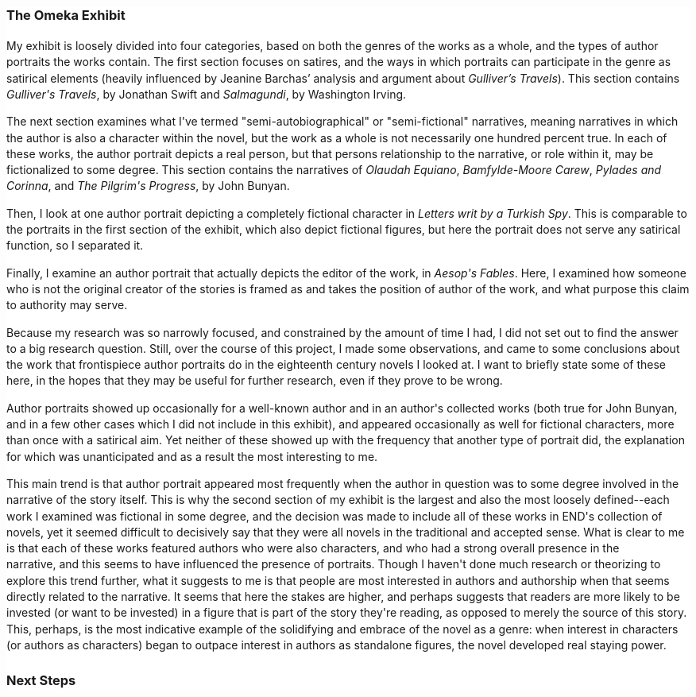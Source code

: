 ### The Omeka Exhibit

My exhibit is loosely divided into four categories, based on both the genres of the works as a whole, and the types of author portraits the works contain. The first section focuses on satires, and the ways in which portraits can participate in the genre as satirical elements (heavily influenced by Jeanine Barchas’ analysis and argument about _Gulliver’s Travels_). This section contains _Gulliver's Travels_, by Jonathan Swift and _Salmagundi_, by Washington Irving.

The next section examines what I've termed "semi-autobiographical" or "semi-fictional" narratives, meaning narratives in which the author is also a character within the novel, but the work as a whole is not necessarily one hundred percent true. In each of these works, the author portrait depicts a real person, but that persons relationship to the narrative, or role within it, may be fictionalized to some degree. This section contains the narratives of _Olaudah Equiano_, _Bamfylde-Moore Carew_, _Pylades and Corinna_, and _The Pilgrim's Progress_, by John Bunyan.

Then, I look at one author portrait depicting a completely fictional character in _Letters writ by a Turkish Spy_. This is comparable to the portraits in the first section of the exhibit, which also depict fictional figures, but here the portrait does not serve any satirical function, so I separated it.

Finally, I examine an author portrait that actually depicts the editor of the work, in _Aesop's Fables_. Here, I examined how someone who is not the original creator of the stories is framed as and takes the position of author of the work, and what purpose this claim to authority may serve.

Because my research was so narrowly focused, and constrained by the amount of time I had, I did not set out to find the answer to a big research question. Still, over the course of this project, I made some observations, and came to some conclusions about the work that frontispiece author portraits do in the eighteenth century novels I looked at. I want to briefly state some of these here, in the hopes that they may be useful for further research, even if they prove to be wrong.

Author portraits showed up occasionally for a well-known author and in an author's collected works (both true for John Bunyan, and in a few other cases which I did not include in this exhibit), and appeared occasionally as well for fictional characters, more than once with a satirical aim. Yet neither of these showed up with the frequency that another type of portrait did, the explanation for which was unanticipated and as a result the most interesting to me.

This main trend is that author portrait appeared most frequently when the author in question was to some degree involved in the narrative of the story itself. This is why the second section of my exhibit is the largest and also the most loosely defined--each work I examined was fictional in some degree, and the decision was made to include all of these works in END's collection of novels, yet it seemed difficult to decisively say that they were all novels in the traditional and accepted sense. What is clear to me is that each of these works featured authors who were also characters, and who had a strong overall presence in the narrative, and this seems to have influenced the presence of portraits. Though I haven't done much research or theorizing to explore this trend further, what it suggests to me is that people are most interested in authors and authorship when that seems directly related to the narrative. It seems that here the stakes are higher, and perhaps suggests that readers are more likely to be invested (or want to be invested) in a figure that is part of the story they're reading, as opposed to merely the source of this story. This, perhaps, is the most indicative example of the solidifying and embrace of the novel as a genre: when interest in characters (or authors as characters) began to outpace interest in authors as standalone figures, the novel developed real staying power.

### Next Steps
